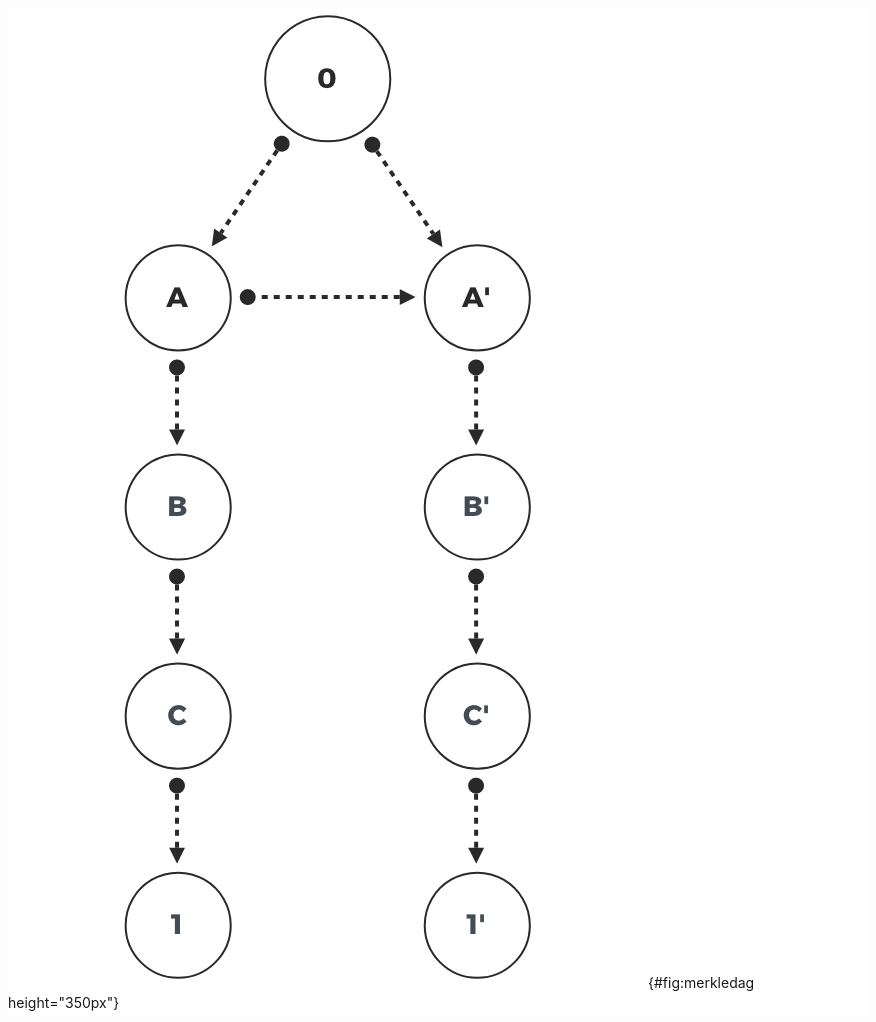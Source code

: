 ![Divergent heads in a multi-writer Merkle-DAG](figures/Divergent_Heads.png){#fig:merkledag height="350px"}
